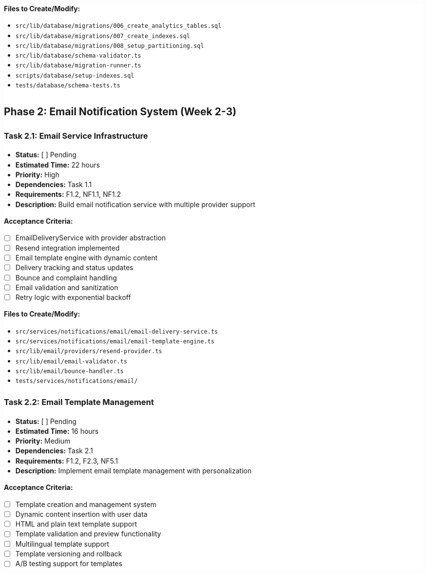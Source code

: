 **Files to Create/Modify:**
- `src/lib/database/migrations/006_create_analytics_tables.sql`
- `src/lib/database/migrations/007_create_indexes.sql`
- `src/lib/database/migrations/008_setup_partitioning.sql`
- `src/lib/database/schema-validator.ts`
- `src/lib/database/migration-runner.ts`
- `scripts/database/setup-indexes.sql`
- `tests/database/schema-tests.ts`

## Phase 2: Email Notification System (Week 2-3)

### Task 2.1: Email Service Infrastructure
- **Status:** [ ] Pending
- **Estimated Time:** 22 hours
- **Priority:** High
- **Dependencies:** Task 1.1
- **Requirements:** F1.2, NF1.1, NF1.2
- **Description:** Build email notification service with multiple provider support

**Acceptance Criteria:**
- [ ] EmailDeliveryService with provider abstraction
- [ ] Resend integration implemented
- [ ] Email template engine with dynamic content
- [ ] Delivery tracking and status updates
- [ ] Bounce and complaint handling
- [ ] Email validation and sanitization
- [ ] Retry logic with exponential backoff

**Files to Create/Modify:**
- `src/services/notifications/email/email-delivery-service.ts`
- `src/services/notifications/email/email-template-engine.ts`
- `src/lib/email/providers/resend-provider.ts`
- `src/lib/email/email-validator.ts`
- `src/lib/email/bounce-handler.ts`
- `tests/services/notifications/email/`

### Task 2.2: Email Template Management
- **Status:** [ ] Pending
- **Estimated Time:** 16 hours
- **Priority:** Medium
- **Dependencies:** Task 2.1
- **Requirements:** F1.2, F2.3, NF5.1
- **Description:** Implement email template management with personalization

**Acceptance Criteria:**
- [ ] Template creation and management system
- [ ] Dynamic content insertion with user data
- [ ] HTML and plain text template support
- [ ] Template validation and preview functionality
- [ ] Multilingual template support
- [ ] Template versioning and rollback
- [ ] A/B testing support for templates
